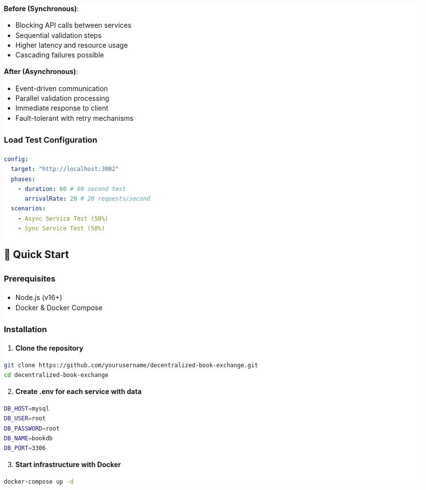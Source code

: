 **Before (Synchronous)**:

- Blocking API calls between services
- Sequential validation steps
- Higher latency and resource usage
- Cascading failures possible

**After (Asynchronous)**:

- Event-driven communication
- Parallel validation processing
- Immediate response to client
- Fault-tolerant with retry mechanisms

### Load Test Configuration

```yaml
config:
  target: "http://localhost:3002"
  phases:
    - duration: 60 # 60 second test
      arrivalRate: 20 # 20 requests/second
  scenarios:
    - Async Service Test (50%)
    - Sync Service Test (50%)
```

## 🚀 Quick Start

### Prerequisites

- Node.js (v16+)
- Docker & Docker Compose

### Installation

1. **Clone the repository**

```bash
git clone https://github.com/yourusername/decentralized-book-exchange.git
cd decentralized-book-exchange
```

2. **Create .env for each service with data**

```bash
DB_HOST=mysql
DB_USER=root
DB_PASSWORD=root
DB_NAME=bookdb
DB_PORT=3306
```

3. **Start infrastructure with Docker**

```bash
docker-compose up -d
```
